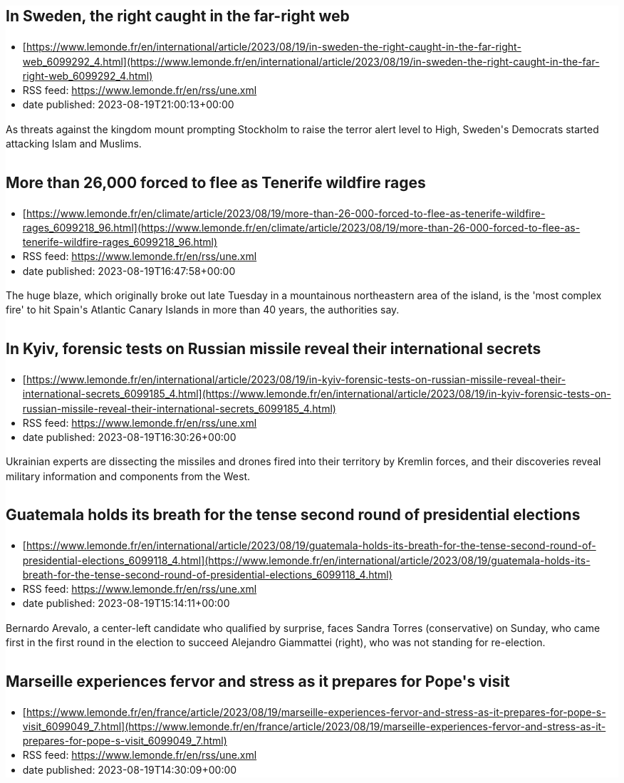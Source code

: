 ## In Sweden, the right caught in the far-right web
 - [https://www.lemonde.fr/en/international/article/2023/08/19/in-sweden-the-right-caught-in-the-far-right-web_6099292_4.html](https://www.lemonde.fr/en/international/article/2023/08/19/in-sweden-the-right-caught-in-the-far-right-web_6099292_4.html)
 - RSS feed: https://www.lemonde.fr/en/rss/une.xml
 - date published: 2023-08-19T21:00:13+00:00

As threats against the kingdom mount prompting Stockholm to raise the terror alert level to High, Sweden's Democrats started attacking Islam and Muslims.

## More than 26,000 forced to flee as Tenerife wildfire rages
 - [https://www.lemonde.fr/en/climate/article/2023/08/19/more-than-26-000-forced-to-flee-as-tenerife-wildfire-rages_6099218_96.html](https://www.lemonde.fr/en/climate/article/2023/08/19/more-than-26-000-forced-to-flee-as-tenerife-wildfire-rages_6099218_96.html)
 - RSS feed: https://www.lemonde.fr/en/rss/une.xml
 - date published: 2023-08-19T16:47:58+00:00

The huge blaze, which originally broke out late Tuesday in a mountainous northeastern area of the island, is the 'most complex fire' to hit Spain's Atlantic Canary Islands in more than 40 years, the authorities say.

## In Kyiv, forensic tests on Russian missile reveal their international secrets
 - [https://www.lemonde.fr/en/international/article/2023/08/19/in-kyiv-forensic-tests-on-russian-missile-reveal-their-international-secrets_6099185_4.html](https://www.lemonde.fr/en/international/article/2023/08/19/in-kyiv-forensic-tests-on-russian-missile-reveal-their-international-secrets_6099185_4.html)
 - RSS feed: https://www.lemonde.fr/en/rss/une.xml
 - date published: 2023-08-19T16:30:26+00:00

Ukrainian experts are dissecting the missiles and drones fired into their territory by Kremlin forces, and their discoveries reveal military information and components from the West.

## Guatemala holds its breath for the tense second round of presidential elections
 - [https://www.lemonde.fr/en/international/article/2023/08/19/guatemala-holds-its-breath-for-the-tense-second-round-of-presidential-elections_6099118_4.html](https://www.lemonde.fr/en/international/article/2023/08/19/guatemala-holds-its-breath-for-the-tense-second-round-of-presidential-elections_6099118_4.html)
 - RSS feed: https://www.lemonde.fr/en/rss/une.xml
 - date published: 2023-08-19T15:14:11+00:00

Bernardo Arevalo, a center-left candidate who qualified by surprise, faces Sandra Torres (conservative) on Sunday, who came first in the first round in the election to succeed Alejandro Giammattei (right), who was not standing for re-election.

## Marseille experiences fervor and stress as it prepares for Pope's visit
 - [https://www.lemonde.fr/en/france/article/2023/08/19/marseille-experiences-fervor-and-stress-as-it-prepares-for-pope-s-visit_6099049_7.html](https://www.lemonde.fr/en/france/article/2023/08/19/marseille-experiences-fervor-and-stress-as-it-prepares-for-pope-s-visit_6099049_7.html)
 - RSS feed: https://www.lemonde.fr/en/rss/une.xml
 - date published: 2023-08-19T14:30:09+00:00
